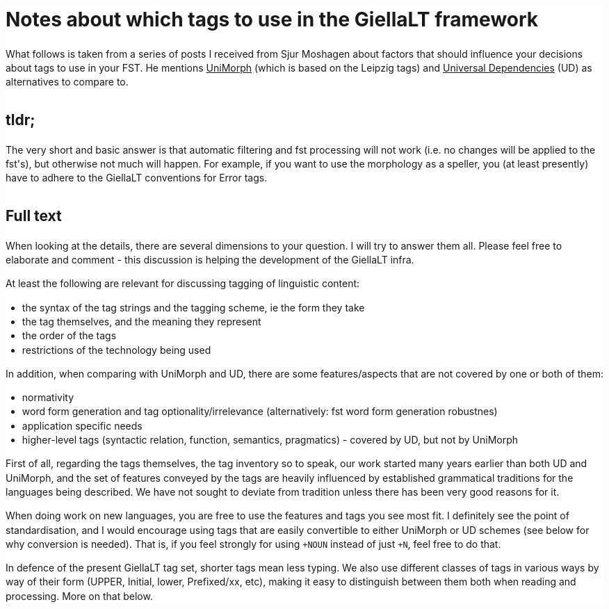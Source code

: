 # Notes about which tags to use in the GiellaLT framework

What follows is taken from a series of posts I received from Sjur Moshagen
about factors that should influence your decisions about tags to use in your
FST. He mentions [UniMorph](http://unimorph.ethz.ch/) (which is based on the
Leipzig tags) and [Universal Dependencies](https://universaldependencies.org/)
(UD) as alternatives to compare to.

## tldr;

The very short and basic answer is that automatic filtering and fst processing
will not work (i.e. no changes will be applied to the fst's), but otherwise not
much will happen. For example, if you want to use the morphology as a speller,
you (at least presently) have to adhere to the GiellaLT conventions for Error
tags.

## Full text

When looking at the details, there are several dimensions to your question. I
will try to answer them all. Please feel free to elaborate and comment - this
discussion is helping the development of the GiellaLT infra.

At least the following are relevant for discussing tagging of linguistic
content:

* the syntax of the tag strings and the tagging scheme, ie the form they take
* the tag themselves, and the meaning they represent
* the order of the tags
* restrictions of the technology being used

In addition, when comparing with UniMorph and UD, there are some
features/aspects that are not covered by one or both of them:

* normativity
* word form generation and tag optionality/irrelevance (alternatively: fst word
  form generation robustnes)
* application specific needs
* higher-level tags (syntactic relation, function, semantics, pragmatics) -
  covered by UD, but not by UniMorph

First of all, regarding the tags themselves, the tag inventory so to speak, our
work started many years earlier than both UD and UniMorph, and the set of
features conveyed by the tags are heavily influenced by established grammatical
traditions for the languages being described. We have not sought to deviate
from tradition unless there has been very good reasons for it.

When doing work on new languages, you are free to use the features and tags you
see most fit. I definitely see the point of standardisation, and I would
encourage using tags that are easily convertible to either UniMorph or UD
schemes (see below for why conversion is needed). That is, if you feel strongly
for using `+NOUN` instead of just `+N`, feel free to do that.

In defence of the present GiellaLT tag set, shorter tags mean less typing. We
also use different classes of tags in various ways by way of their form (UPPER,
Initial, lower, Prefixed/xx, etc), making it easy to distinguish between them
both when reading and processing. More on that below.
